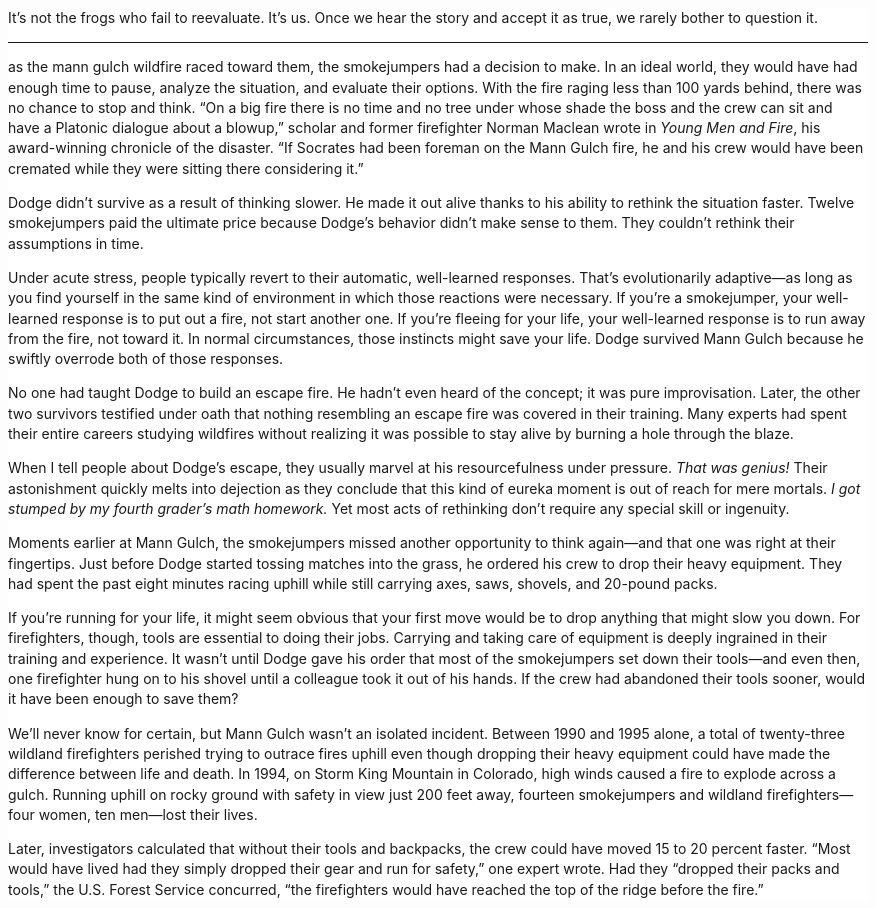 It’s not the frogs who fail to reevaluate. It’s us. Once we hear the story and accept it as true, we rarely bother to question it.

------



as the mann gulch wildfire raced toward them, the smokejumpers had a decision to make. In an ideal world, they would have had enough time to pause, analyze the situation, and evaluate their options. With the fire raging less than 100 yards behind, there was no chance to stop and think. “On a big fire there is no time and no tree under whose shade the boss and the crew can sit and have a Platonic dialogue about a blowup,” scholar and former firefighter Norman Maclean wrote in *Young Men and Fire*, his award-winning chronicle of the disaster. “If Socrates had been foreman on the Mann Gulch fire, he and his crew would have been cremated while they were sitting there considering it.”

Dodge didn’t survive as a result of thinking slower. He made it out alive thanks to his ability to rethink the situation faster. Twelve smokejumpers paid the ultimate price because Dodge’s behavior didn’t make sense to them. They couldn’t rethink their assumptions in time.

Under acute stress, people typically revert to their automatic, well-learned responses. That’s evolutionarily adaptive—as long as you find yourself in the same kind of environment in which those reactions were necessary. If you’re a smokejumper, your well-learned response is to put out a fire, not start another one. If you’re fleeing for your life, your well-learned response is to run away from the fire, not toward it. In normal circumstances, those instincts might save your life. Dodge survived Mann Gulch because he swiftly overrode both of those responses.

No one had taught Dodge to build an escape fire. He hadn’t even heard of the concept; it was pure improvisation. Later, the other two survivors testified under oath that nothing resembling an escape fire was covered in their training. Many experts had spent their entire careers studying wildfires without realizing it was possible to stay alive by burning a hole through the blaze.

When I tell people about Dodge’s escape, they usually marvel at his resourcefulness under pressure. *That was genius!* Their astonishment quickly melts into dejection as they conclude that this kind of eureka moment is out of reach for mere mortals. *I got stumped by my fourth grader’s math homework.* Yet most acts of rethinking don’t require any special skill or ingenuity.

Moments earlier at Mann Gulch, the smokejumpers missed another opportunity to think again—and that one was right at their fingertips. Just before Dodge started tossing matches into the grass, he ordered his crew to drop their heavy equipment. They had spent the past eight minutes racing uphill while still carrying axes, saws, shovels, and 20-pound packs.

If you’re running for your life, it might seem obvious that your first move would be to drop anything that might slow you down. For firefighters, though, tools are essential to doing their jobs. Carrying and taking care of equipment is deeply ingrained in their training and experience. It wasn’t until Dodge gave his order that most of the smokejumpers set down their tools—and even then, one firefighter hung on to his shovel until a colleague took it out of his hands. If the crew had abandoned their tools sooner, would it have been enough to save them?

We’ll never know for certain, but Mann Gulch wasn’t an isolated incident. Between 1990 and 1995 alone, a total of twenty-three wildland firefighters perished trying to outrace fires uphill even though dropping their heavy equipment could have made the difference between life and death. In 1994, on Storm King Mountain in Colorado, high winds caused a fire to explode across a gulch. Running uphill on rocky ground with safety in view just 200 feet away, fourteen smokejumpers and wildland firefighters—four women, ten men—lost their lives.

Later, investigators calculated that without their tools and backpacks, the crew could have moved 15 to 20 percent faster. “Most would have lived had they simply dropped their gear and run for safety,” one expert wrote. Had they “dropped their packs and tools,” the U.S. Forest Service concurred, “the firefighters would have reached the top of the ridge before the fire.”
